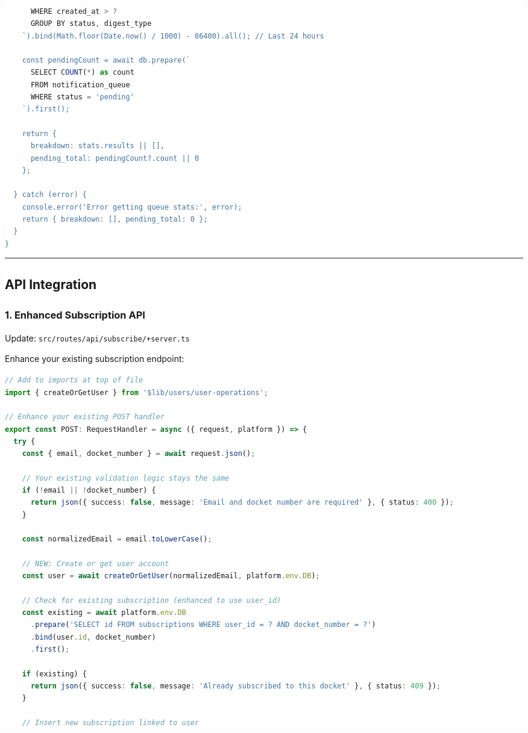 ```javascript
      WHERE created_at > ?
      GROUP BY status, digest_type
    `).bind(Math.floor(Date.now() / 1000) - 86400).all(); // Last 24 hours
    
    const pendingCount = await db.prepare(`
      SELECT COUNT(*) as count 
      FROM notification_queue 
      WHERE status = 'pending'
    `).first();
    
    return {
      breakdown: stats.results || [],
      pending_total: pendingCount?.count || 0
    };
    
  } catch (error) {
    console.error('Error getting queue stats:', error);
    return { breakdown: [], pending_total: 0 };
  }
}
```

---

## **API Integration**

### **1. Enhanced Subscription API**
Update: `src/routes/api/subscribe/+server.ts`

Enhance your existing subscription endpoint:

```typescript
// Add to imports at top of file
import { createOrGetUser } from '$lib/users/user-operations';

// Enhance your existing POST handler
export const POST: RequestHandler = async ({ request, platform }) => {
  try {
    const { email, docket_number } = await request.json();
    
    // Your existing validation logic stays the same
    if (!email || !docket_number) {
      return json({ success: false, message: 'Email and docket number are required' }, { status: 400 });
    }
    
    const normalizedEmail = email.toLowerCase();
    
    // NEW: Create or get user account
    const user = await createOrGetUser(normalizedEmail, platform.env.DB);
    
    // Check for existing subscription (enhanced to use user_id)
    const existing = await platform.env.DB
      .prepare('SELECT id FROM subscriptions WHERE user_id = ? AND docket_number = ?')
      .bind(user.id, docket_number)
      .first();
      
    if (existing) {
      return json({ success: false, message: 'Already subscribed to this docket' }, { status: 409 });
    }
    
    // Insert new subscription linked to user
```
